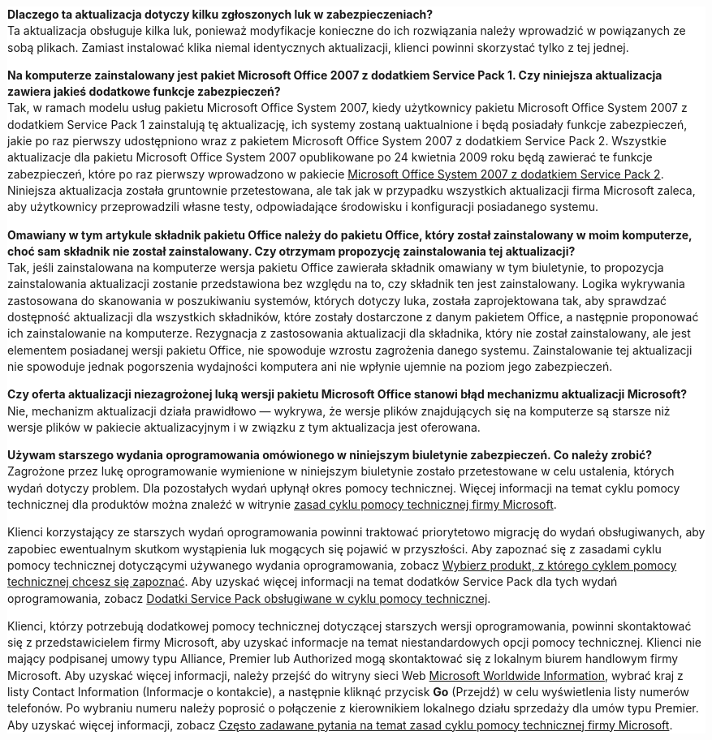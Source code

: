 **Dlaczego ta aktualizacja dotyczy kilku zgłoszonych luk w zabezpieczeniach?**    
Ta aktualizacja obsługuje kilka luk, ponieważ modyfikacje konieczne do ich rozwiązania należy wprowadzić w powiązanych ze sobą plikach. Zamiast instalować klika niemal identycznych aktualizacji, klienci powinni skorzystać tylko z tej jednej.
  
**Na komputerze zainstalowany jest pakiet Microsoft Office 2007 z dodatkiem Service Pack 1. Czy niniejsza aktualizacja zawiera jakieś dodatkowe funkcje zabezpieczeń?**    
Tak, w ramach modelu usług pakietu Microsoft Office System 2007, kiedy użytkownicy pakietu Microsoft Office System 2007 z dodatkiem Service Pack 1 zainstalują tę aktualizację, ich systemy zostaną uaktualnione i będą posiadały funkcje zabezpieczeń, jakie po raz pierwszy udostępniono wraz z pakietem Microsoft Office System 2007 z dodatkiem Service Pack 2. Wszystkie aktualizacje dla pakietu Microsoft Office System 2007 opublikowane po 24 kwietnia 2009 roku będą zawierać te funkcje zabezpieczeń, które po raz pierwszy wprowadzono w pakiecie [Microsoft Office System 2007 z dodatkiem Service Pack 2](http://www.microsoft.com/downloads/details.aspx?familyid=b444bf18-79ea-46c6-8a81-9db49b4ab6e5&displaylang=en). Niniejsza aktualizacja została gruntownie przetestowana, ale tak jak w przypadku wszystkich aktualizacji firma Microsoft zaleca, aby użytkownicy przeprowadzili własne testy, odpowiadające środowisku i konfiguracji posiadanego systemu.
  
**Omawiany w tym artykule składnik pakietu Office należy do pakietu Office, który został zainstalowany w moim komputerze, choć sam składnik nie został zainstalowany. Czy otrzymam propozycję zainstalowania tej aktualizacji?**    
Tak, jeśli zainstalowana na komputerze wersja pakietu Office zawierała składnik omawiany w tym biuletynie, to propozycja zainstalowania aktualizacji zostanie przedstawiona bez względu na to, czy składnik ten jest zainstalowany. Logika wykrywania zastosowana do skanowania w poszukiwaniu systemów, których dotyczy luka, została zaprojektowana tak, aby sprawdzać dostępność aktualizacji dla wszystkich składników, które zostały dostarczone z danym pakietem Office, a następnie proponować ich zainstalowanie na komputerze. Rezygnacja z zastosowania aktualizacji dla składnika, który nie został zainstalowany, ale jest elementem posiadanej wersji pakietu Office, nie spowoduje wzrostu zagrożenia danego systemu. Zainstalowanie tej aktualizacji nie spowoduje jednak pogorszenia wydajności komputera ani nie wpłynie ujemnie na poziom jego zabezpieczeń.
  
**Czy oferta aktualizacji niezagrożonej luką wersji pakietu Microsoft Office stanowi błąd mechanizmu aktualizacji Microsoft?**    
Nie, mechanizm aktualizacji działa prawidłowo — wykrywa, że wersje plików znajdujących się na komputerze są starsze niż wersje plików w pakiecie aktualizacyjnym i w związku z tym aktualizacja jest oferowana.
  
**Używam starszego wydania oprogramowania omówionego w niniejszym biuletynie zabezpieczeń. Co należy zrobić?**    
Zagrożone przez lukę oprogramowanie wymienione w niniejszym biuletynie zostało przetestowane w celu ustalenia, których wydań dotyczy problem. Dla pozostałych wydań upłynął okres pomocy technicznej. Więcej informacji na temat cyklu pomocy technicznej dla produktów można znaleźć w witrynie [zasad cyklu pomocy technicznej firmy Microsoft](http://go.microsoft.com/fwlink/?linkid=21742).
  
Klienci korzystający ze starszych wydań oprogramowania powinni traktować priorytetowo migrację do wydań obsługiwanych, aby zapobiec ewentualnym skutkom wystąpienia luk mogących się pojawić w przyszłości. Aby zapoznać się z zasadami cyklu pomocy technicznej dotyczącymi używanego wydania oprogramowania, zobacz [Wybierz produkt, z którego cyklem pomocy technicznej chcesz się zapoznać](http://go.microsoft.com/fwlink/?linkid=169555). Aby uzyskać więcej informacji na temat dodatków Service Pack dla tych wydań oprogramowania, zobacz [Dodatki Service Pack obsługiwane w cyklu pomocy technicznej](http://go.microsoft.com/fwlink/?linkid=89213).
  
Klienci, którzy potrzebują dodatkowej pomocy technicznej dotyczącej starszych wersji oprogramowania, powinni skontaktować się z przedstawicielem firmy Microsoft, aby uzyskać informacje na temat niestandardowych opcji pomocy technicznej. Klienci nie mający podpisanej umowy typu Alliance, Premier lub Authorized mogą skontaktować się z lokalnym biurem handlowym firmy Microsoft. Aby uzyskać więcej informacji, należy przejść do witryny sieci Web [Microsoft Worldwide Information](http://go.microsoft.com/fwlink/?linkid=33329), wybrać kraj z listy Contact Information (Informacje o kontakcie), a następnie kliknąć przycisk **Go** (Przejdź) w celu wyświetlenia listy numerów telefonów. Po wybraniu numeru należy poprosić o połączenie z kierownikiem lokalnego działu sprzedaży dla umów typu Premier. Aby uzyskać więcej informacji, zobacz [Często zadawane pytania na temat zasad cyklu pomocy technicznej firmy Microsoft](http://go.microsoft.com/fwlink/?linkid=169557).
  